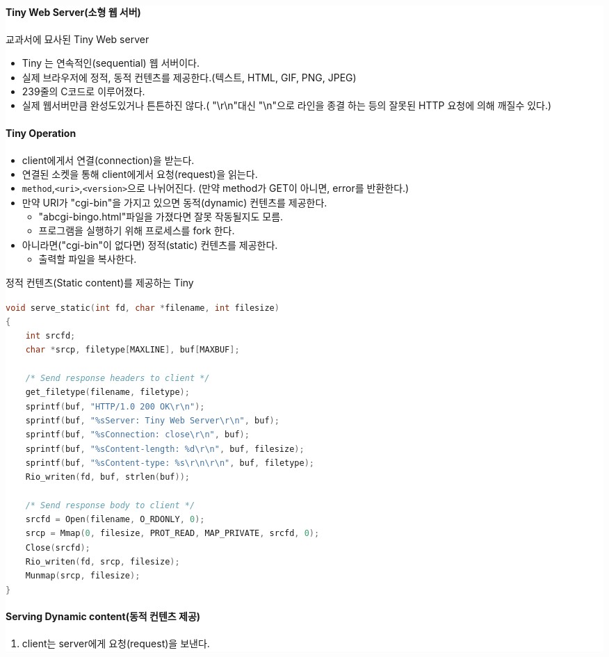 

#### Tiny Web Server(소형 웹 서버)

교과서에 묘사된 Tiny Web server

- Tiny 는 연속적인(sequential) 웹 서버이다.
- 실제 브라우저에 정적, 동적 컨텐츠를 제공한다.(텍스트, HTML, GIF, PNG, JPEG)
- 239줄의 C코드로 이루어졌다.
- 실제 웹서버만큼 완성도있거나 튼튼하진 않다.( "\r\n"대신 "\n"으로 라인을 종결 하는 등의 잘못된 HTTP 요청에 의해 깨질수 있다.)



#### Tiny Operation

- client에게서 연결(connection)을 받는다.
- 연결된 소켓을 통해 client에게서 요청(request)을 읽는다.
- `method`,`<uri>`,`<version>`으로 나뉘어진다. (만약 method가 GET이 아니면, error를 반환한다.)
- 만약 URI가 "cgi-bin"을 가지고 있으면 동적(dynamic) 컨텐츠를 제공한다.
    - "abcgi-bingo.html"파일을 가졌다면 잘못 작동될지도 모름.
    - 프로그램을 실행하기 위해 프로세스를 fork 한다.
- 아니라면("cgi-bin"이 없다면) 정적(static) 컨텐츠를 제공한다.
    - 출력할 파일을 복사한다.



정적 컨텐츠(Static content)를 제공하는 Tiny

```c
void serve_static(int fd, char *filename, int filesize)
{
    int srcfd;
    char *srcp, filetype[MAXLINE], buf[MAXBUF];
    
    /* Send response headers to client */
    get_filetype(filename, filetype);
    sprintf(buf, "HTTP/1.0 200 OK\r\n");
    sprintf(buf, "%sServer: Tiny Web Server\r\n", buf);
    sprintf(buf, "%sConnection: close\r\n", buf);
    sprintf(buf, "%sContent-length: %d\r\n", buf, filesize);
    sprintf(buf, "%sContent-type: %s\r\n\r\n", buf, filetype);
    Rio_writen(fd, buf, strlen(buf));
    
    /* Send response body to client */
    srcfd = Open(filename, O_RDONLY, 0);
    srcp = Mmap(0, filesize, PROT_READ, MAP_PRIVATE, srcfd, 0);
    Close(srcfd);
    Rio_writen(fd, srcp, filesize);
    Munmap(srcp, filesize);
}
```



#### Serving Dynamic content(동적 컨텐츠 제공)

1. client는 server에게 요청(request)을 보낸다.
